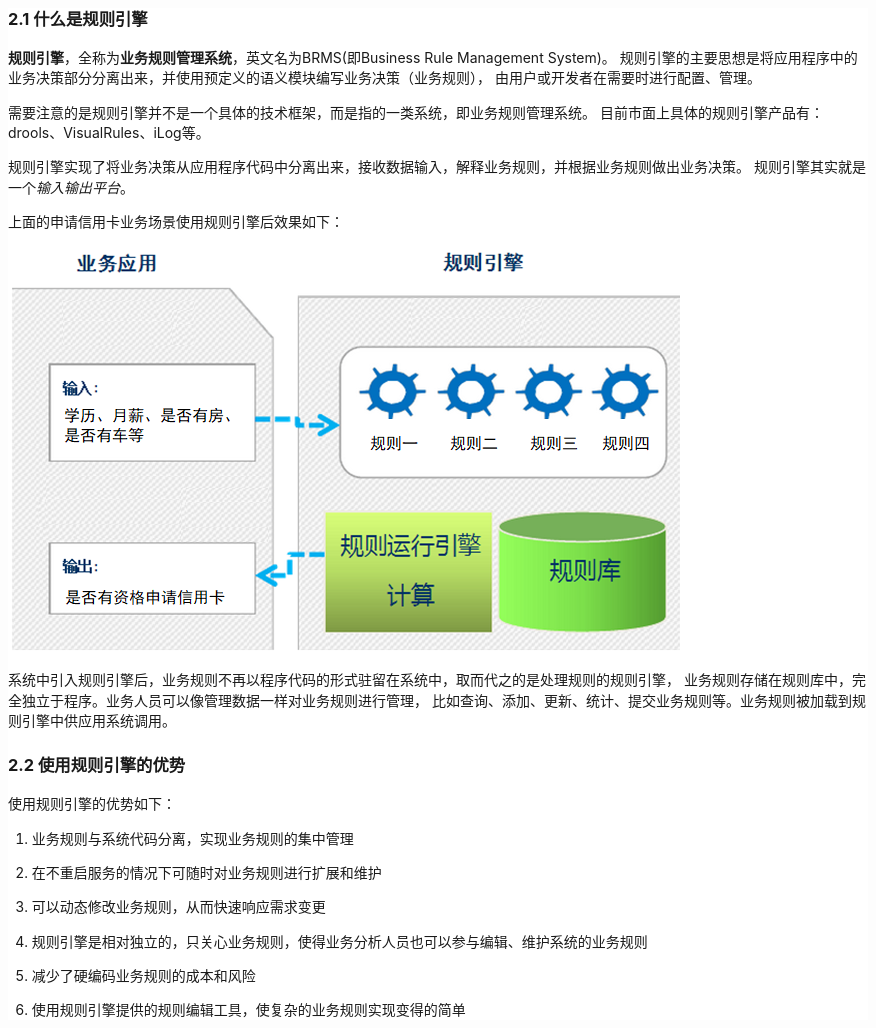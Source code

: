 ### 2.1 什么是规则引擎

**规则引擎**，全称为**业务规则管理系统**，英文名为BRMS(即Business Rule Management System)。
规则引擎的主要思想是将应用程序中的业务决策部分分离出来，并使用预定义的语义模块编写业务决策（业务规则），
由用户或开发者在需要时进行配置、管理。

需要注意的是规则引擎并不是一个具体的技术框架，而是指的一类系统，即业务规则管理系统。
目前市面上具体的规则引擎产品有：drools、VisualRules、iLog等。

规则引擎实现了将业务决策从应用程序代码中分离出来，接收数据输入，解释业务规则，并根据业务规则做出业务决策。
规则引擎其实就是一个*输入输出平台*。

上面的申请信用卡业务场景使用规则引擎后效果如下：

![4](../assets/4.png)

系统中引入规则引擎后，业务规则不再以程序代码的形式驻留在系统中，取而代之的是处理规则的规则引擎，
业务规则存储在规则库中，完全独立于程序。业务人员可以像管理数据一样对业务规则进行管理，
比如查询、添加、更新、统计、提交业务规则等。业务规则被加载到规则引擎中供应用系统调用。

### 2.2 使用规则引擎的优势

使用规则引擎的优势如下：

1. 业务规则与系统代码分离，实现业务规则的集中管理

2. 在不重启服务的情况下可随时对业务规则进行扩展和维护

3. 可以动态修改业务规则，从而快速响应需求变更

4. 规则引擎是相对独立的，只关心业务规则，使得业务分析人员也可以参与编辑、维护系统的业务规则

5. 减少了硬编码业务规则的成本和风险

6. 使用规则引擎提供的规则编辑工具，使复杂的业务规则实现变得的简单
